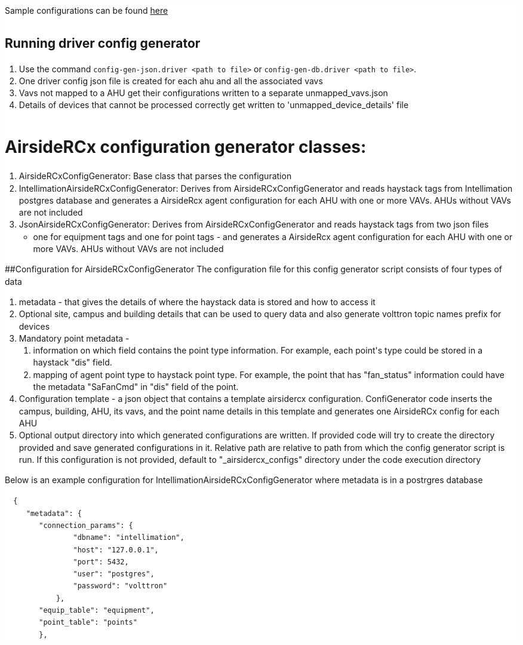 Sample configurations can be found [here](configurations/driver)
## Running driver config generator
   1. Use the command ```config-gen-json.driver <path to file>``` or ```config-gen-db.driver <path to file>```. 
   2. One driver config json file is created for each ahu and all the associated vavs
   3. Vavs not mapped to a AHU get their configurations written to a separate unmapped_vavs.json
   4. Details of devices that cannot be processed correctly get written to 'unmapped_device_details' file

# AirsideRCx configuration generator classes:

1. AirsideRCxConfigGenerator: Base class that parses the configuration
2. IntellimationAirsideRCxConfigGenerator: Derives from AirsideRCxConfigGenerator and reads haystack tags 
   from Intellimation postgres database and generates a AirsideRcx agent configuration for each AHU with one or more 
   VAVs. AHUs without VAVs are not included
3. JsonAirsideRCxConfigGenerator: Derives from AirsideRCxConfigGenerator and reads haystack tags from two json files 
   - one for equipment tags and one for point tags - and generates a AirsideRcx agent configuration for each AHU 
    with one or more VAVs. AHUs without VAVs are not included


##Configuration for AirsideRCxConfigGenerator
The configuration file for this config generator script consists of four types of data
1. metadata - that gives the details of where the haystack data is stored and how to access it
2. Optional site, campus and building details that can be used to query data and also generate volttron topic names 
   prefix for devices
3. Mandatory point metadata - 
   1. information on which field contains the point type information. For example, each point's type could be stored in 
      a haystack "dis" field.
   2. mapping of agent point type to haystack point type. For example, the point that has "fan_status" information 
      could have the metadata "SaFanCmd" in "dis" field of the point.
4. Configuration template - a json object that contains a template airsidercx configuration. 
   ConfiGenerator code inserts the campus, building, AHU, its vavs, and the point name details in this template and 
   generates one AirsideRCx config for each AHU
5. Optional output directory into which generated configurations are written. If provided code will try to create the 
   directory provided and save generated configurations in it. Relative path are relative to path from which the 
   config generator script is run. If this configuration is not provided, default to 
   "<site name>_airsidercx_configs" directory under the code execution directory

Below is an example configuration for  IntellimationAirsideRCxConfigGenerator where metadata is in a postrgres database
```
  {
     "metadata": {
        "connection_params": {
                "dbname": "intellimation",
                "host": "127.0.0.1",
                "port": 5432,
                "user": "postgres",
                "password": "volttron"
            },
        "equip_table": "equipment",
        "point_table": "points"
        },
```